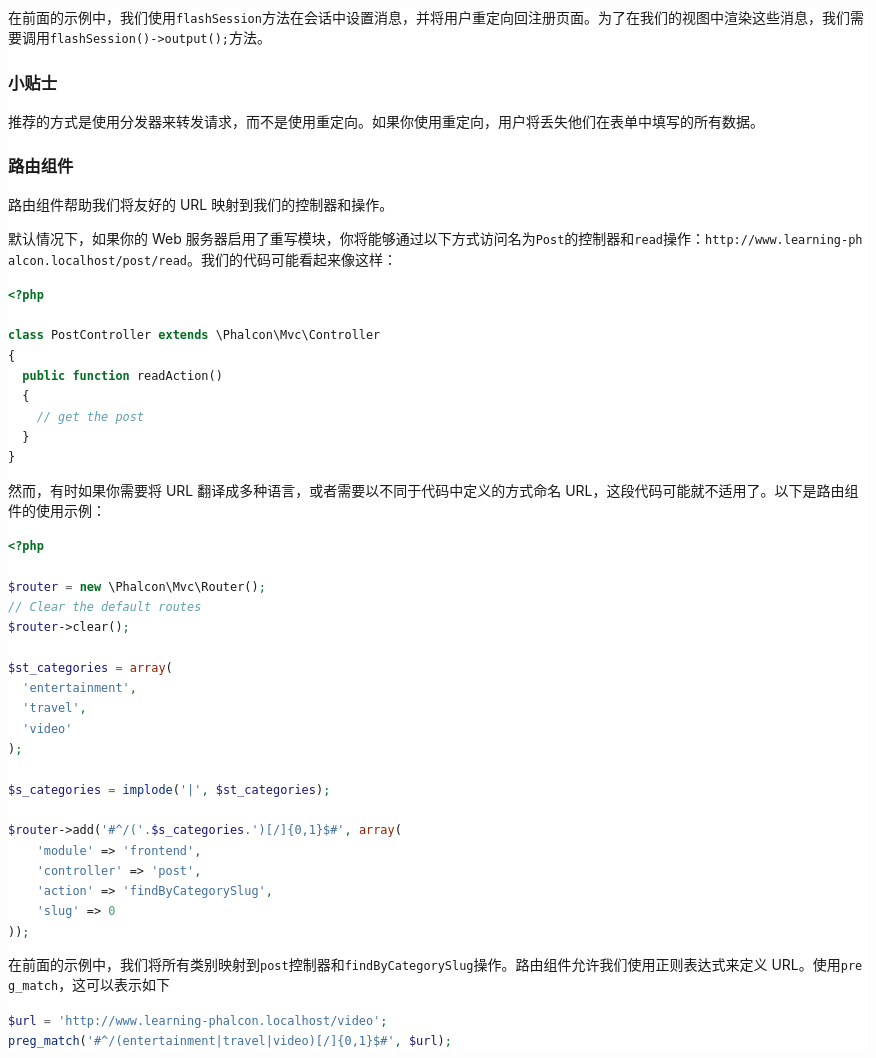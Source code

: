 在前面的示例中，我们使用`flashSession`方法在会话中设置消息，并将用户重定向回注册页面。为了在我们的视图中渲染这些消息，我们需要调用`flashSession()->output();`方法。

### 小贴士

推荐的方式是使用分发器来转发请求，而不是使用重定向。如果你使用重定向，用户将丢失他们在表单中填写的所有数据。

### 路由组件

路由组件帮助我们将友好的 URL 映射到我们的控制器和操作。

默认情况下，如果你的 Web 服务器启用了重写模块，你将能够通过以下方式访问名为`Post`的控制器和`read`操作：`http://www.learning-phalcon.localhost/post/read`。我们的代码可能看起来像这样：

```php
<?php

class PostController extends \Phalcon\Mvc\Controller
{
  public function readAction()
  {
    // get the post
  }
}
```

然而，有时如果你需要将 URL 翻译成多种语言，或者需要以不同于代码中定义的方式命名 URL，这段代码可能就不适用了。以下是路由组件的使用示例：

```php
<?php

$router = new \Phalcon\Mvc\Router();
// Clear the default routes
$router->clear();

$st_categories = array(
  'entertainment',
  'travel',
  'video'
);

$s_categories = implode('|', $st_categories);

$router->add('#^/('.$s_categories.')[/]{0,1}$#', array(
    'module' => 'frontend',
    'controller' => 'post',
    'action' => 'findByCategorySlug',
    'slug' => 0
));
```

在前面的示例中，我们将所有类别映射到`post`控制器和`findByCategorySlug`操作。路由组件允许我们使用正则表达式来定义 URL。使用`preg_match`，这可以表示如下

```php
$url = 'http://www.learning-phalcon.localhost/video';
preg_match('#^/(entertainment|travel|video)[/]{0,1}$#', $url);
```
